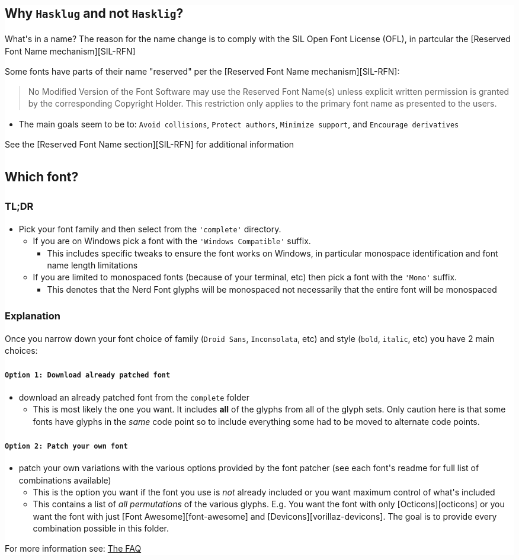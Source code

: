 ## Why `Hasklug` and not `Hasklig`?

What's in a name? The reason for the name change is to comply with the SIL Open Font License (OFL), in partcular the [Reserved Font Name mechanism][SIL-RFN]

Some fonts have parts of their name "reserved" per the [Reserved Font Name mechanism][SIL-RFN]:
> No Modified Version of the Font Software may use the Reserved Font
> Name(s) unless explicit written permission is granted by the corresponding
> Copyright Holder. This restriction only applies to the primary font name as
> presented to the users.

- The main goals seem to be to: `Avoid collisions`, `Protect authors`, `Minimize support`, and `Encourage derivatives`

See the [Reserved Font Name section][SIL-RFN] for additional information

## Which font?

### TL;DR

* Pick your font family and then select from the `'complete'` directory.
  * If you are on Windows pick a font with the `'Windows Compatible'` suffix.
    * This includes specific tweaks to ensure the font works on Windows, in particular monospace identification and font name length limitations
  * If you are limited to monospaced fonts (because of your terminal, etc) then pick a font with the `'Mono'` suffix.
    * This denotes that the Nerd Font glyphs will be monospaced not necessarily that the entire font will be monospaced

### Explanation

Once you narrow down your font choice of family (`Droid Sans`, `Inconsolata`, etc) and style (`bold`, `italic`, etc) you have 2 main choices:

#### `Option 1: Download already patched font`

 * download an already patched font from the `complete` folder
   * This is most likely the one you want. It includes **all** of the glyphs from all of the glyph sets. Only caution here is that some fonts have glyphs in the _same_ code point so to include everything some had to be moved to alternate code points.

#### `Option 2: Patch your own font`

 * patch your own variations with the various options provided by the font patcher (see each font's readme for full list of combinations available)
   * This is the option you want if the font you use is _not_ already included or you want maximum control of what's included
   * This contains a list of _all permutations_ of the various glyphs. E.g. You want the font with only [Octicons][octicons] or you want the font with just [Font Awesome][font-awesome] and [Devicons][vorillaz-devicons]. The goal is to provide every combination possible in this folder.


For more information see: [The FAQ](https://github.com/ryanoasis/nerd-fonts/wiki/FAQ-and-Troubleshooting#which-font)
